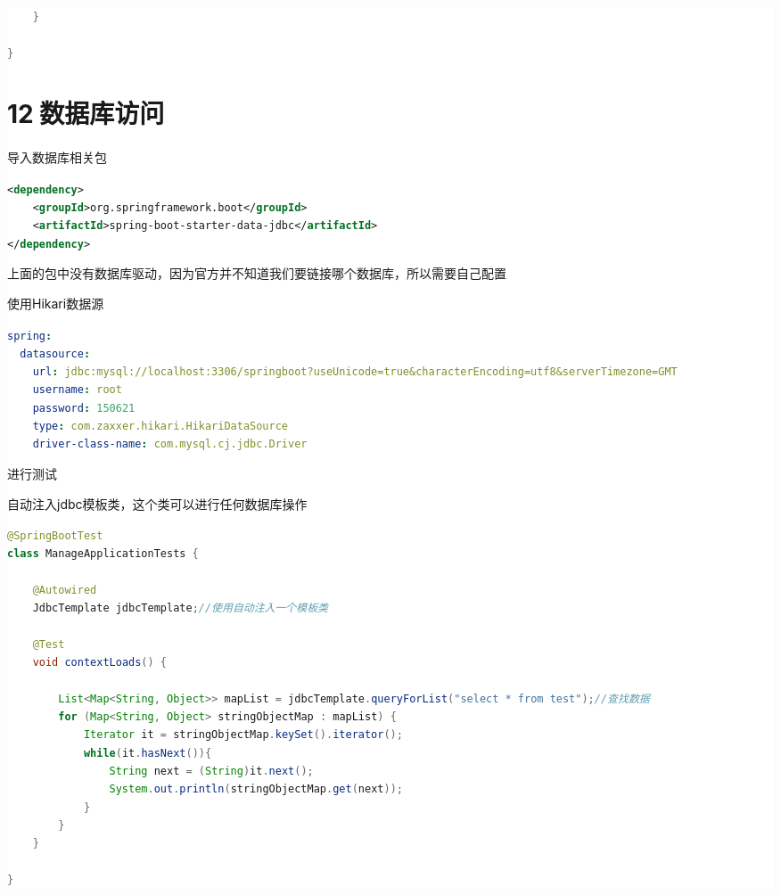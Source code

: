```java
    }

}
```



# 12 数据库访问

导入数据库相关包

```xml
<dependency>
    <groupId>org.springframework.boot</groupId>
    <artifactId>spring-boot-starter-data-jdbc</artifactId>
</dependency>
```

上面的包中没有数据库驱动，因为官方并不知道我们要链接哪个数据库，所以需要自己配置

使用Hikari数据源

```yml
spring:
  datasource:
    url: jdbc:mysql://localhost:3306/springboot?useUnicode=true&characterEncoding=utf8&serverTimezone=GMT
    username: root
    password: 150621
    type: com.zaxxer.hikari.HikariDataSource
    driver-class-name: com.mysql.cj.jdbc.Driver
```

进行测试

自动注入jdbc模板类，这个类可以进行任何数据库操作

```java
@SpringBootTest
class ManageApplicationTests {

    @Autowired
    JdbcTemplate jdbcTemplate;//使用自动注入一个模板类

    @Test
    void contextLoads() {

        List<Map<String, Object>> mapList = jdbcTemplate.queryForList("select * from test");//查找数据
        for (Map<String, Object> stringObjectMap : mapList) {
            Iterator it = stringObjectMap.keySet().iterator();
            while(it.hasNext()){
                String next = (String)it.next();
                System.out.println(stringObjectMap.get(next));
            }
        }
    }

}

```
